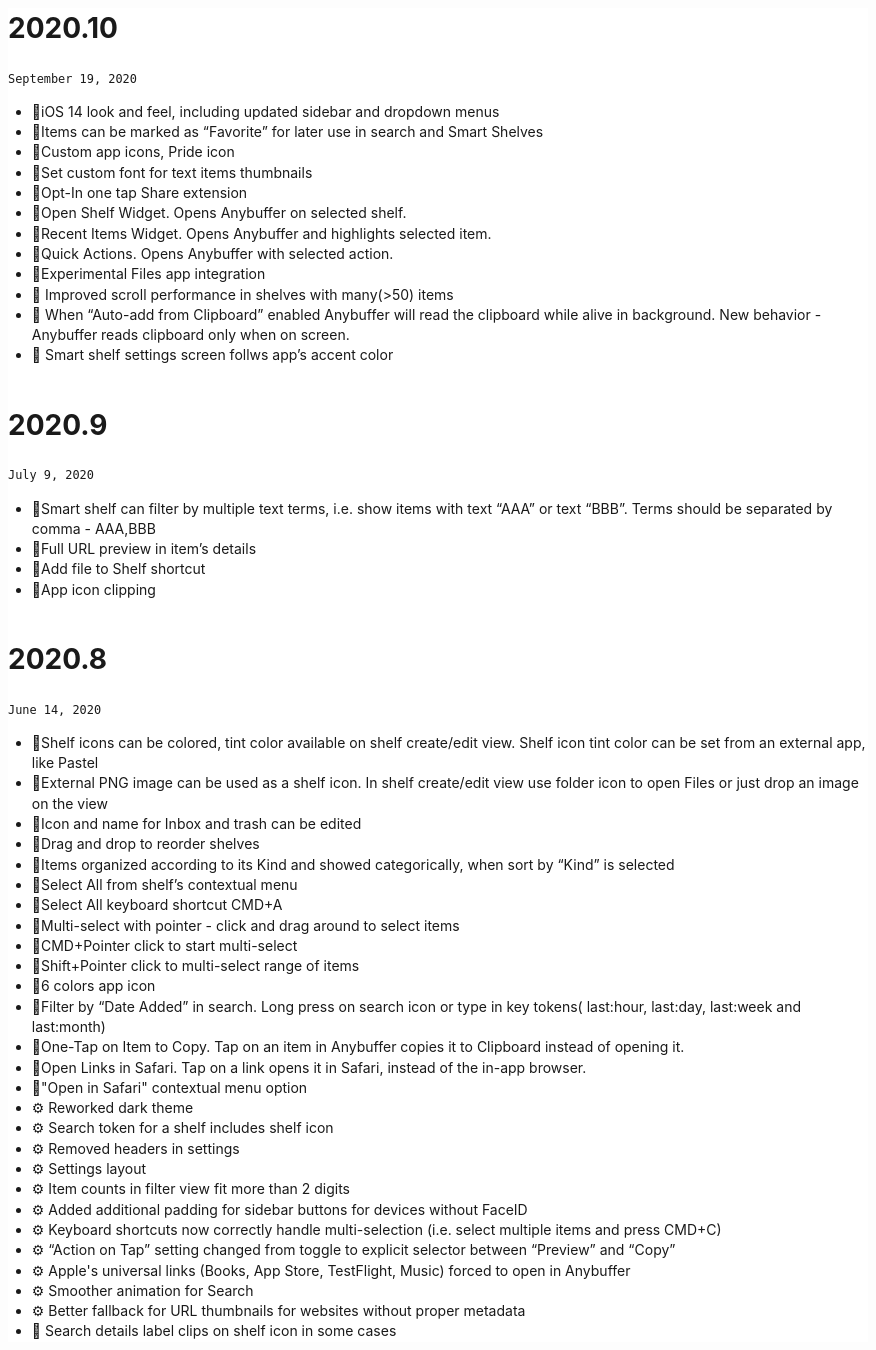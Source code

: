 # **2020.10**
`September 19, 2020`

- 🎈iOS 14 look and feel, including updated sidebar and dropdown menus
- 🎈Items can be marked as “Favorite” for later use in search and Smart Shelves
- 🎈Custom app icons, Pride icon
- 🎈Set custom font for text items thumbnails
- 🎈Opt-In one tap Share extension
- 🎈Open Shelf Widget. Opens Anybuffer on selected shelf.
- 🎈Recent Items Widget.  Opens Anybuffer and highlights selected item.
- 🎈Quick Actions. Opens Anybuffer with selected action.
- 🎈Experimental Files app integration
- 🎈 Improved scroll performance in shelves with many(>50) items 
- 🐛 When “Auto-add from Clipboard” enabled Anybuffer will read the clipboard while alive in background. New behavior - Anybuffer reads clipboard only when on screen.
- 🐛 Smart shelf settings screen follws app’s accent color

# **2020.9**
`July 9, 2020`

- 🎈Smart shelf can filter by multiple text terms, i.e. show items with text “AAA” or text “BBB”. Terms should be separated by comma - AAA,BBB
- 🎈Full URL preview in item’s details
- 🎈Add file to Shelf shortcut
- 🎈App icon clipping

# **2020.8**
`June 14, 2020`
 
- 🎈Shelf icons can be colored, tint color available on shelf create/edit view. Shelf icon tint color can be set from an external app, like Pastel
- 🎈External PNG image can be used as a shelf icon. In shelf create/edit view use folder icon to open Files or just drop an image on the view
- 🎈Icon and name for Inbox and trash can be edited
- 🎈Drag and drop to reorder shelves
- 🎈Items organized according to its Kind and showed categorically, when sort by “Kind” is selected
- 🎈Select All from shelf’s contextual menu
- 🎈Select All keyboard shortcut CMD+A
- 🎈Multi-select with pointer - click and drag around to select items
- 🎈CMD+Pointer click to start multi-select 
- 🎈Shift+Pointer click to multi-select range of items
- 🎈6 colors app icon
- 🎈Filter by “Date Added” in search. Long press on search icon or type in key tokens( last:hour, last:day, last:week and last:month)
- 🎈One-Tap on Item to Copy. Tap on an item in Anybuffer copies it to Clipboard instead of opening it. 
- 🎈Open Links in Safari. Tap on a link opens it in Safari, instead of the in-app browser.
- 🎈"Open in Safari" contextual menu option
- ⚙️ Reworked dark theme
- ⚙️ Search token for a shelf includes shelf icon
- ⚙️ Removed headers in settings
- ⚙️ Settings layout
- ⚙️ Item counts in filter view fit more than 2 digits
- ⚙️ Added additional padding for sidebar buttons for devices without FaceID
- ⚙️ Keyboard shortcuts now correctly handle multi-selection (i.e. select multiple items and press CMD+C)
- ⚙️ “Action on Tap” setting changed from toggle to explicit selector between “Preview” and “Copy”
- ⚙️ Apple's universal links (Books, App Store, TestFlight, Music) forced to open in Anybuffer 
- ⚙️ Smoother animation for Search
- ⚙️  Better fallback for URL thumbnails for websites without proper metadata
- 🐛 Search details label clips on shelf icon in some cases
